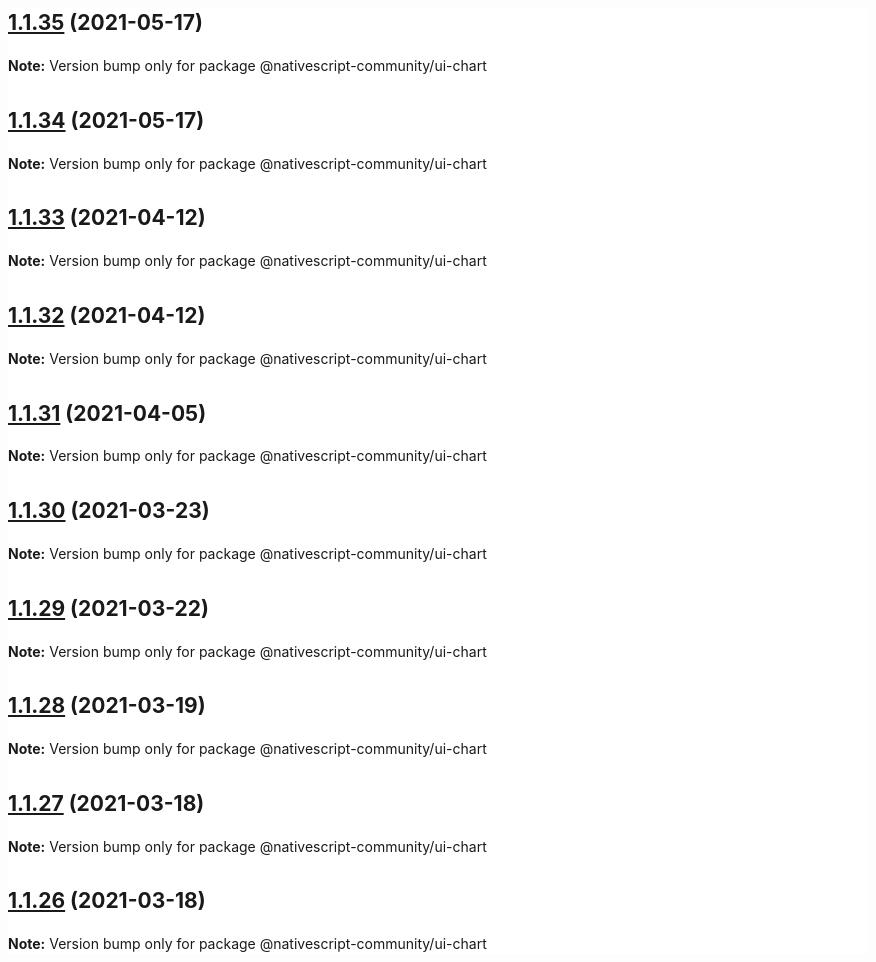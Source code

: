 ## [1.1.35](https://github.com/nativescript-community/ui-chart/compare/v1.1.34...v1.1.35) (2021-05-17)

**Note:** Version bump only for package @nativescript-community/ui-chart

## [1.1.34](https://github.com/nativescript-community/ui-chart/compare/v1.1.33...v1.1.34) (2021-05-17)

**Note:** Version bump only for package @nativescript-community/ui-chart

## [1.1.33](https://github.com/nativescript-community/ui-chart/compare/v1.1.32...v1.1.33) (2021-04-12)

**Note:** Version bump only for package @nativescript-community/ui-chart

## [1.1.32](https://github.com/nativescript-community/ui-chart/compare/v1.1.31...v1.1.32) (2021-04-12)

**Note:** Version bump only for package @nativescript-community/ui-chart

## [1.1.31](https://github.com/nativescript-community/ui-chart/compare/v1.1.30...v1.1.31) (2021-04-05)

**Note:** Version bump only for package @nativescript-community/ui-chart

## [1.1.30](https://github.com/nativescript-community/ui-chart/compare/v1.1.29...v1.1.30) (2021-03-23)

**Note:** Version bump only for package @nativescript-community/ui-chart

## [1.1.29](https://github.com/nativescript-community/ui-chart/compare/v1.1.28...v1.1.29) (2021-03-22)

**Note:** Version bump only for package @nativescript-community/ui-chart

## [1.1.28](https://github.com/nativescript-community/ui-chart/compare/v1.1.27...v1.1.28) (2021-03-19)

**Note:** Version bump only for package @nativescript-community/ui-chart

## [1.1.27](https://github.com/nativescript-community/ui-chart/compare/v1.1.26...v1.1.27) (2021-03-18)

**Note:** Version bump only for package @nativescript-community/ui-chart

## [1.1.26](https://github.com/nativescript-community/ui-chart/compare/v1.1.25...v1.1.26) (2021-03-18)

**Note:** Version bump only for package @nativescript-community/ui-chart
